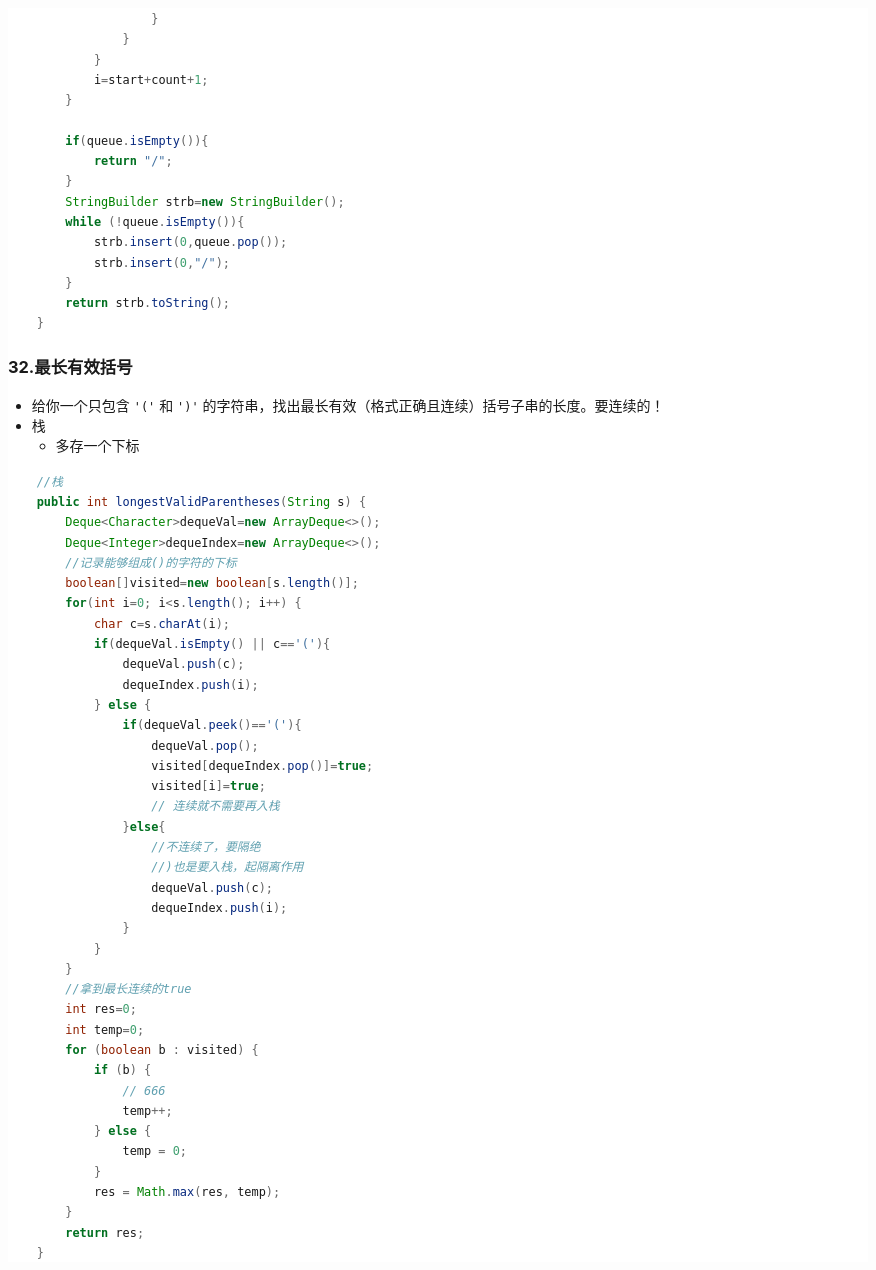 ```java
                    }
                }
            }
            i=start+count+1;
        }

        if(queue.isEmpty()){
            return "/";
        }
        StringBuilder strb=new StringBuilder();
        while (!queue.isEmpty()){
            strb.insert(0,queue.pop());
            strb.insert(0,"/");
        }
        return strb.toString();
    }
```

### 32.最长有效括号

- 给你一个只包含 `'('` 和 `')'` 的字符串，找出最长有效（格式正确且连续）括号子串的长度。要连续的！
- 栈
  - 多存一个下标

```java
    //栈
    public int longestValidParentheses(String s) {
        Deque<Character>dequeVal=new ArrayDeque<>();
        Deque<Integer>dequeIndex=new ArrayDeque<>();
        //记录能够组成()的字符的下标
        boolean[]visited=new boolean[s.length()];
        for(int i=0; i<s.length(); i++) {
            char c=s.charAt(i);
            if(dequeVal.isEmpty() || c=='('){
                dequeVal.push(c);
                dequeIndex.push(i);
            } else {
                if(dequeVal.peek()=='('){
                    dequeVal.pop();
                    visited[dequeIndex.pop()]=true;
                    visited[i]=true;
                    // 连续就不需要再入栈
                }else{
                    //不连续了，要隔绝
                    //)也是要入栈，起隔离作用
                    dequeVal.push(c);
                    dequeIndex.push(i);
                }
            }
        }
        //拿到最长连续的true
        int res=0;
        int temp=0;
        for (boolean b : visited) {
            if (b) {
                // 666
                temp++;
            } else {
                temp = 0;
            }
            res = Math.max(res, temp);
        }
        return res;
    }
```